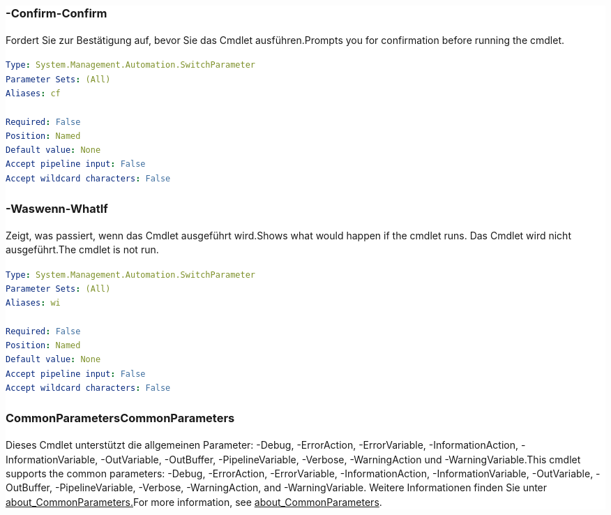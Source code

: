 ### <span data-ttu-id="02dbb-144">-Confirm</span><span class="sxs-lookup"><span data-stu-id="02dbb-144">-Confirm</span></span>
<span data-ttu-id="02dbb-145">Fordert Sie zur Bestätigung auf, bevor Sie das Cmdlet ausführen.</span><span class="sxs-lookup"><span data-stu-id="02dbb-145">Prompts you for confirmation before running the cmdlet.</span></span>

```yaml
Type: System.Management.Automation.SwitchParameter
Parameter Sets: (All)
Aliases: cf

Required: False
Position: Named
Default value: None
Accept pipeline input: False
Accept wildcard characters: False
```

### <span data-ttu-id="02dbb-146">-Waswenn</span><span class="sxs-lookup"><span data-stu-id="02dbb-146">-WhatIf</span></span>
<span data-ttu-id="02dbb-147">Zeigt, was passiert, wenn das Cmdlet ausgeführt wird.</span><span class="sxs-lookup"><span data-stu-id="02dbb-147">Shows what would happen if the cmdlet runs.</span></span>
<span data-ttu-id="02dbb-148">Das Cmdlet wird nicht ausgeführt.</span><span class="sxs-lookup"><span data-stu-id="02dbb-148">The cmdlet is not run.</span></span>

```yaml
Type: System.Management.Automation.SwitchParameter
Parameter Sets: (All)
Aliases: wi

Required: False
Position: Named
Default value: None
Accept pipeline input: False
Accept wildcard characters: False
```

### <span data-ttu-id="02dbb-149">CommonParameters</span><span class="sxs-lookup"><span data-stu-id="02dbb-149">CommonParameters</span></span>
<span data-ttu-id="02dbb-150">Dieses Cmdlet unterstützt die allgemeinen Parameter: -Debug, -ErrorAction, -ErrorVariable, -InformationAction, -InformationVariable, -OutVariable, -OutBuffer, -PipelineVariable, -Verbose, -WarningAction und -WarningVariable.</span><span class="sxs-lookup"><span data-stu-id="02dbb-150">This cmdlet supports the common parameters: -Debug, -ErrorAction, -ErrorVariable, -InformationAction, -InformationVariable, -OutVariable, -OutBuffer, -PipelineVariable, -Verbose, -WarningAction, and -WarningVariable.</span></span> <span data-ttu-id="02dbb-151">Weitere Informationen finden Sie unter [about_CommonParameters.](http://go.microsoft.com/fwlink/?LinkID=113216)</span><span class="sxs-lookup"><span data-stu-id="02dbb-151">For more information, see [about_CommonParameters](http://go.microsoft.com/fwlink/?LinkID=113216).</span></span>
